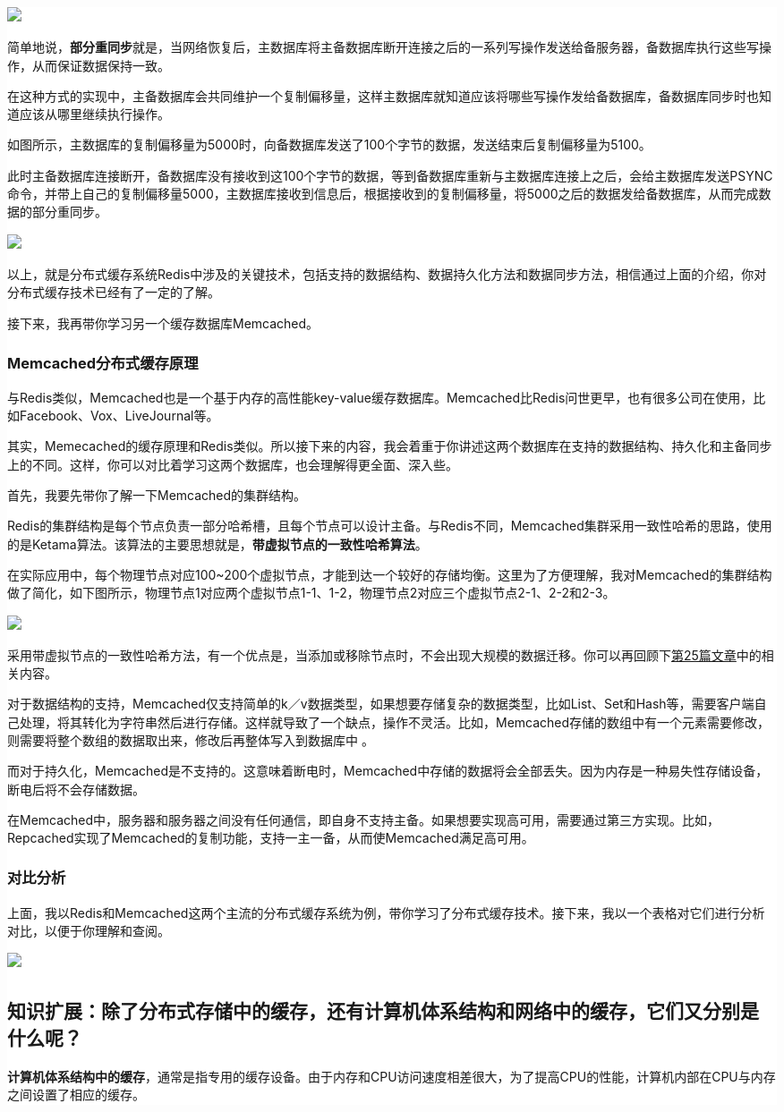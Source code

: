 

![](<https://static001.geekbang.org/resource/image/4c/fa/4cc71fd16815139a2af93b9721a586fa.png?wh=632*436>)

简单地说，**部分重同步**就是，当网络恢复后，主数据库将主备数据库断开连接之后的一系列写操作发送给备服务器，备数据库执行这些写操作，从而保证数据保持一致。

在这种方式的实现中，主备数据库会共同维护一个复制偏移量，这样主数据库就知道应该将哪些写操作发给备数据库，备数据库同步时也知道应该从哪里继续执行操作。

如图所示，主数据库的复制偏移量为5000时，向备数据库发送了100个字节的数据，发送结束后复制偏移量为5100。

此时主备数据库连接断开，备数据库没有接收到这100个字节的数据，等到备数据库重新与主数据库连接上之后，会给主数据库发送PSYNC命令，并带上自己的复制偏移量5000，主数据库接收到信息后，根据接收到的复制偏移量，将5000之后的数据发给备数据库，从而完成数据的部分重同步。

![](<https://static001.geekbang.org/resource/image/3d/93/3da4db478862a8643d278333fdff5e93.png?wh=1344*850>)

以上，就是分布式缓存系统Redis中涉及的关键技术，包括支持的数据结构、数据持久化方法和数据同步方法，相信通过上面的介绍，你对分布式缓存技术已经有了一定的了解。

接下来，我再带你学习另一个缓存数据库Memcached。

### Memcached分布式缓存原理

与Redis类似，Memcached也是一个基于内存的高性能key-value缓存数据库。Memcached比Redis问世更早，也有很多公司在使用，比如Facebook、Vox、LiveJournal等。

其实，Memecached的缓存原理和Redis类似。所以接下来的内容，我会着重于你讲述这两个数据库在支持的数据结构、持久化和主备同步上的不同。这样，你可以对比着学习这两个数据库，也会理解得更全面、深入些。

首先，我要先带你了解一下Memcached的集群结构。

Redis的集群结构是每个节点负责一部分哈希槽，且每个节点可以设计主备。与Redis不同，Memcached集群采用一致性哈希的思路，使用的是Ketama算法。该算法的主要思想就是，**带虚拟节点的一致性哈希算法**。

在实际应用中，每个物理节点对应100\~200个虚拟节点，才能到达一个较好的存储均衡。这里为了方便理解，我对Memcached的集群结构做了简化，如下图所示，物理节点1对应两个虚拟节点1-1、1-2，物理节点2对应三个虚拟节点2-1、2-2和2-3。

![](<https://static001.geekbang.org/resource/image/af/68/af2a8805451df9b15d18a8672bd98c68.png?wh=420*388>)

采用带虚拟节点的一致性哈希方法，有一个优点是，当添加或移除节点时，不会出现大规模的数据迁移。你可以再回顾下[第25篇文章](<https://time.geekbang.org/column/article/168940>)中的相关内容。

对于数据结构的支持，Memcached仅支持简单的k／v数据类型，如果想要存储复杂的数据类型，比如List、Set和Hash等，需要客户端自己处理，将其转化为字符串然后进行存储。这样就导致了一个缺点，操作不灵活。比如，Memcached存储的数组中有一个元素需要修改，则需要将整个数组的数据取出来，修改后再整体写入到数据库中 。

而对于持久化，Memcached是不支持的。这意味着断电时，Memcached中存储的数据将会全部丢失。因为内存是一种易失性存储设备，断电后将不会存储数据。

在Memcached中，服务器和服务器之间没有任何通信，即自身不支持主备。如果想要实现高可用，需要通过第三方实现。比如，Repcached实现了Memcached的复制功能，支持一主一备，从而使Memcached满足高可用。

### 对比分析

上面，我以Redis和Memcached这两个主流的分布式缓存系统为例，带你学习了分布式缓存技术。接下来，我以一个表格对它们进行分析对比，以便于你理解和查阅。

![](<https://static001.geekbang.org/resource/image/4b/91/4b3069a37873b26db686a439a1921691.jpg?wh=3340*1670>)

## 知识扩展：除了分布式存储中的缓存，还有计算机体系结构和网络中的缓存，它们又分别是什么呢？

**计算机体系结构中的缓存**，通常是指专用的缓存设备。由于内存和CPU访问速度相差很大，为了提高CPU的性能，计算机内部在CPU与内存之间设置了相应的缓存。
